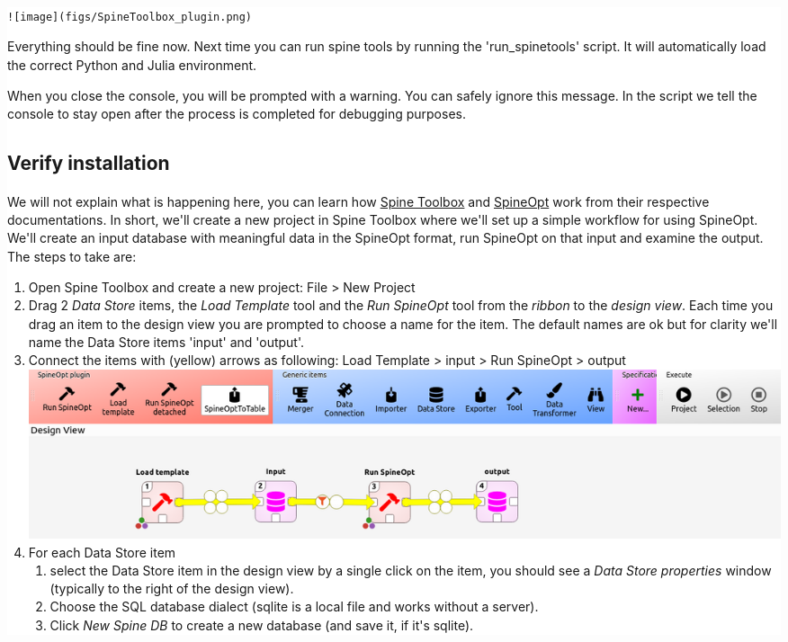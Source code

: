     ![image](figs/SpineToolbox_plugin.png)

Everything should be fine now. Next time you can run spine tools by running the 'run_spinetools' script. It will automatically load the correct Python and Julia environment.

When you close the console, you will be prompted with a warning. You can safely ignore this message. In the script we tell the console to stay open after the process is completed for debugging purposes.

## Verify installation

We will not explain what is happening here, you can learn how [Spine Toolbox](https://spine-toolbox.readthedocs.io/en/latest/#?badge=latest) and [SpineOpt](https://spine-tools.github.io/SpineOpt.jl/latest/index.html) work from their respective documentations. In short, we'll create a new project in Spine Toolbox where we'll set up a simple workflow for using SpineOpt. We'll create an input database with meaningful data in the SpineOpt format, run SpineOpt on that input and examine the output. The steps to take are:
1. Open Spine Toolbox and create a new project: File > New Project
2. Drag 2 *Data Store* items, the *Load Template* tool and the *Run SpineOpt* tool from the *ribbon* to the *design view*. Each time you drag an item to the design view you are prompted to choose a name for the item. The default names are ok but for clarity we'll name the Data Store items 'input' and 'output'.
3. Connect the items with (yellow) arrows as following: Load Template > input > Run SpineOpt > output
    ![image](figs/SpineOpt_Workflow.png)
4. For each Data Store item
    1. select the Data Store item in the design view by a single click on the item, you should see a *Data Store properties* window (typically to the right of the design view).
    2. Choose the SQL database dialect (sqlite is a local file and works without a server).
    3. Click *New Spine DB* to create a new database (and save it, if it's sqlite).